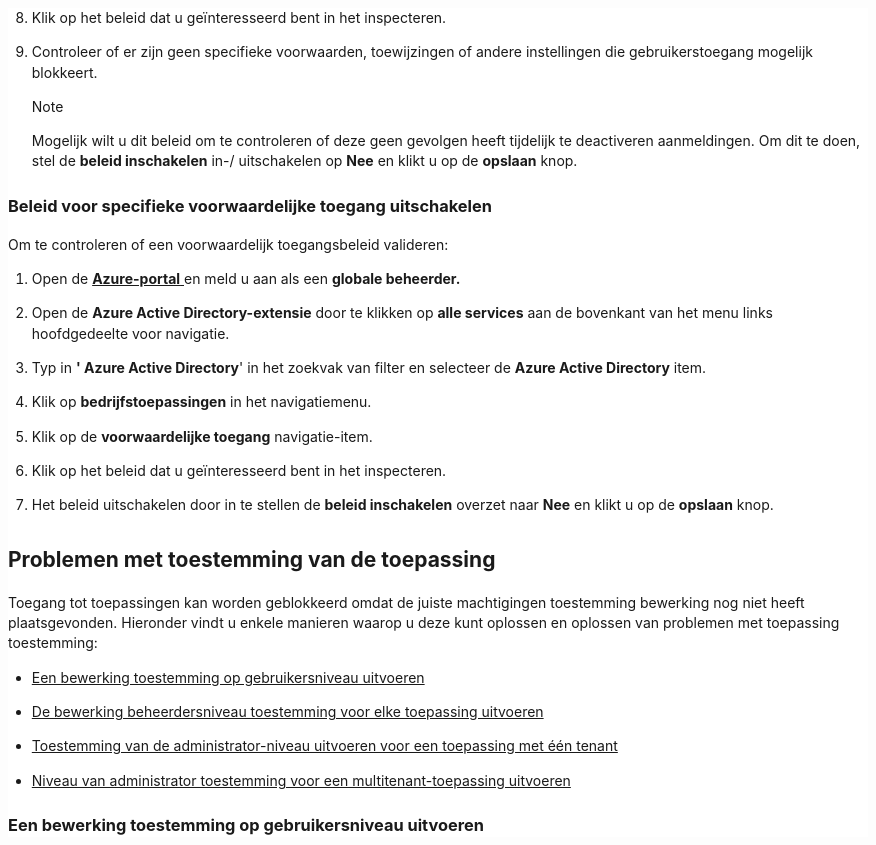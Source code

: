 8.  Klik op het beleid dat u geïnteresseerd bent in het inspecteren.

9.  Controleer of er zijn geen specifieke voorwaarden, toewijzingen of andere instellingen die gebruikerstoegang mogelijk blokkeert.

     >[!NOTE]
     >Mogelijk wilt u dit beleid om te controleren of deze geen gevolgen heeft tijdelijk te deactiveren aanmeldingen. Om dit te doen, stel de **beleid inschakelen** in-/ uitschakelen op **Nee** en klikt u op de **opslaan** knop.
     >
     >

### <a name="disable-a-specific-conditional-access-policy"></a>Beleid voor specifieke voorwaardelijke toegang uitschakelen

Om te controleren of een voorwaardelijk toegangsbeleid valideren:

1.  Open de [ **Azure-portal** ](https://portal.azure.com/) en meld u aan als een **globale beheerder.**

2.  Open de **Azure Active Directory-extensie** door te klikken op **alle services** aan de bovenkant van het menu links hoofdgedeelte voor navigatie.

3.  Typ in **' Azure Active Directory**' in het zoekvak van filter en selecteer de **Azure Active Directory** item.

4.  Klik op **bedrijfstoepassingen** in het navigatiemenu.

5.  Klik op de **voorwaardelijke toegang** navigatie-item.

6.  Klik op het beleid dat u geïnteresseerd bent in het inspecteren.

7.  Het beleid uitschakelen door in te stellen de **beleid inschakelen** overzet naar **Nee** en klikt u op de **opslaan** knop.

## <a name="problems-with-application-consent"></a>Problemen met toestemming van de toepassing

Toegang tot toepassingen kan worden geblokkeerd omdat de juiste machtigingen toestemming bewerking nog niet heeft plaatsgevonden. Hieronder vindt u enkele manieren waarop u deze kunt oplossen en oplossen van problemen met toepassing toestemming:

-   [Een bewerking toestemming op gebruikersniveau uitvoeren](#perform-a-user-level-consent-operation)

-   [De bewerking beheerdersniveau toestemming voor elke toepassing uitvoeren](#perform-administrator-level-consent-operation-for-any-application)

-   [Toestemming van de administrator-niveau uitvoeren voor een toepassing met één tenant](#perform-administrator-level-consent-for-a-single-tenant-application)

-   [Niveau van administrator toestemming voor een multitenant-toepassing uitvoeren](#perform-administrator-level-consent-for-a-multi-tenant-application)

### <a name="perform-a-user-level-consent-operation"></a>Een bewerking toestemming op gebruikersniveau uitvoeren
